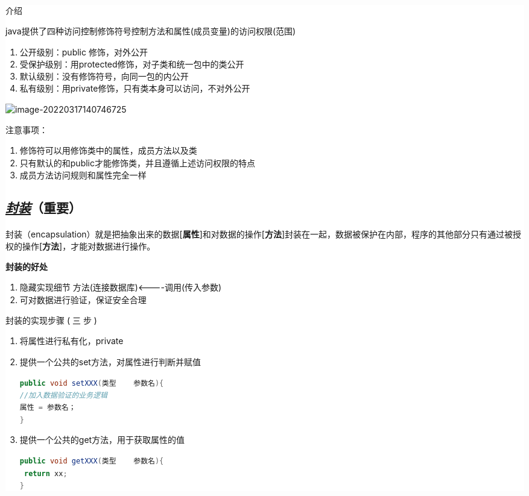介绍

java提供了四种访问控制修饰符号控制方法和属性(成员变量)的访问权限(范围)

1. 公开级别：public 修饰，对外公开
2. 受保护级别：用protected修饰，对子类和统一包中的类公开
3. 默认级别：没有修饰符号，向同一包的内公开
4. 私有级别：用private修饰，只有类本身可以访问，不对外公开

![image-20220317140746725](https://ninos-img.oss-cn-shanghai.aliyuncs.com/img/image-20220317140746725.png)

注意事项：

1. 修饰符可以用修饰类中的属性，成员方法以及类
2. 只有默认的和public才能修饰类，并且遵循上述访问权限的特点
3. 成员方法访问规则和属性完全一样













## <u>*封装*</u>（重要）

封装（encapsulation）就是把抽象出来的数据[**属性**]和对数据的操作[**方法**]封装在一起，数据被保护在内部，程序的其他部分只有通过被授权的操作[**方法**]，才能对数据进行操作。

**封装的好处**

1. 隐藏实现细节  方法(连接数据库)<----调用(传入参数)
2. 可对数据进行验证，保证安全合理



封装的实现步骤 ( 三 步 ) 

1. 将属性进行私有化，private

2. 提供一个公共的set方法，对属性进行判断并赋值

   ```java
   public void setXXX(类型	参数名){
   //加入数据验证的业务逻辑
   属性 = 参数名；
   }
   ```

3. 提供一个公共的get方法，用于获取属性的值

   ```java
   public void getXXX(类型	参数名){
   	return xx;
   }
   ```

   

